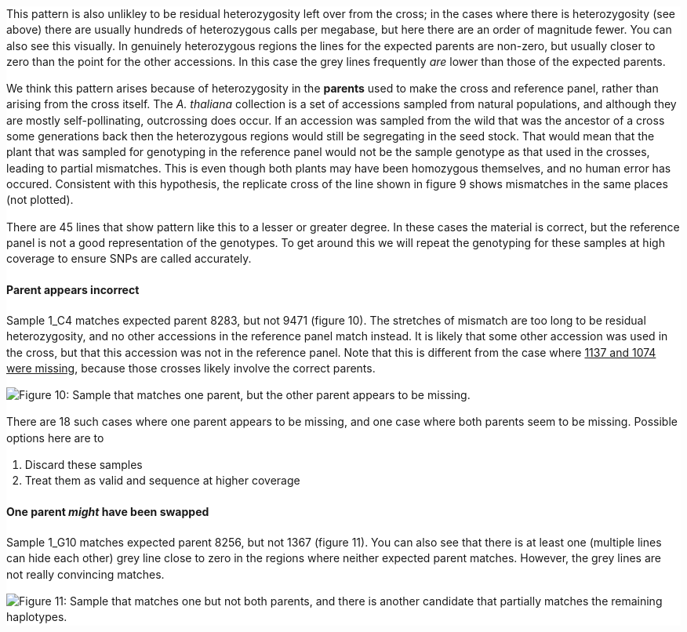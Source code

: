 This pattern is also unlikley to be residual heterozygosity left over from the cross; in the cases where there is heterozygosity (see above) there are usually hundreds of
heterozygous calls per megabase, but here there are an order of magnitude fewer.
You can also see this visually.
In genuinely heterozygous regions the lines for the expected parents are non-zero, but usually closer to zero than the point for the other accessions.
In this case the grey lines frequently *are* lower than those of the expected parents.

We think this pattern arises because of heterozygosity in the **parents** used to make the cross and reference panel, rather than arising from the cross itself.
The *A. thaliana* collection is a set of accessions sampled from natural populations, and although they are mostly self-pollinating, outcrossing does occur.
If an accession was sampled from the wild that was the ancestor of a cross some generations back then the heterozygous regions would still be segregating in the seed stock.
That would mean that the plant that was sampled for genotyping in the reference panel would not be the sample genotype as that used in the crosses, leading to partial mismatches.
This is even though both plants may have been homozygous themselves, and no human error has occured.
Consistent with this hypothesis, the replicate cross of the line shown in figure 9 shows mismatches in the same places (not plotted).

There are 45 lines that show pattern like this to a lesser or greater degree.
In these cases the material is correct, but the reference panel is not a good representation of the genotypes.
To get around this we will repeat the genotyping for these samples at high coverage to ensure SNPs are called accurately.

#### Parent appears incorrect

Sample 1_C4 matches expected parent 8283, but not 9471 (figure 10).
The stretches of mismatch are too long to be residual heterozygosity, and no other accessions in the reference panel match instead.
It is likely that some other accession was used in the cross, but that this accession was not in the reference panel.
Note that this is different from the case where [1137 and 1074 were missing](#expected-parents-are-not-in-the-reference-panel), because those crosses likely involve the correct parents.

![Figure 10: Sample that matches one parent, but the other parent appears to be missing.](output/ibdpainting/1_C4_plot_ibd.png)

There are 18 such cases where one parent appears to be missing, and one case where both parents seem to be missing.
Possible options here are to

1. Discard these samples
2. Treat them as valid and sequence at higher coverage

#### One parent *might* have been swapped

Sample 1_G10 matches expected parent 8256, but not 1367 (figure 11).
You can also see that there is at least one (multiple lines can hide each other) grey line close to zero in the regions where neither expected parent matches.
However, the grey lines are not really convincing matches.

![Figure 11: Sample that matches one but not both parents, and there is another candidate that partially matches the remaining haplotypes.](output/ibdpainting/1_G10_plot_ibd.png)
